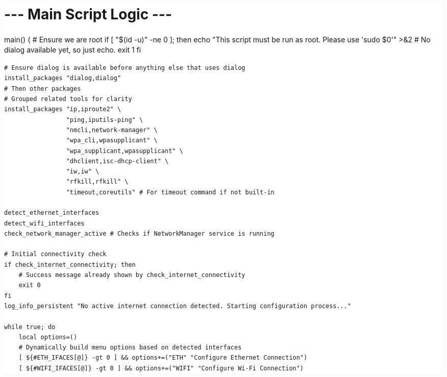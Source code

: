 
# --- Main Script Logic ---
main() {
    # Ensure we are root
    if [ "$(id -u)" -ne 0 ]; then
        echo "This script must be run as root. Please use 'sudo $0'" >&2
        # No dialog available yet, so just echo.
        exit 1
    fi

    # Ensure dialog is available before anything else that uses dialog
    install_packages "dialog,dialog"
    # Then other packages
    # Grouped related tools for clarity
    install_packages "ip,iproute2" \
                     "ping,iputils-ping" \
                     "nmcli,network-manager" \
                     "wpa_cli,wpasupplicant" \
                     "wpa_supplicant,wpasupplicant" \
                     "dhclient,isc-dhcp-client" \
                     "iw,iw" \
                     "rfkill,rfkill" \
                     "timeout,coreutils" # For timeout command if not built-in

    detect_ethernet_interfaces
    detect_wifi_interfaces
    check_network_manager_active # Checks if NetworkManager service is running

    # Initial connectivity check
    if check_internet_connectivity; then
        # Success message already shown by check_internet_connectivity
        exit 0 
    fi
    log_info_persistent "No active internet connection detected. Starting configuration process..."

    while true; do
        local options=()
        # Dynamically build menu options based on detected interfaces
        [ ${#ETH_IFACES[@]} -gt 0 ] && options+=("ETH" "Configure Ethernet Connection")
        [ ${#WIFI_IFACES[@]} -gt 0 ] && options+=("WIFI" "Configure Wi-Fi Connection")
        